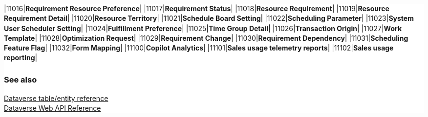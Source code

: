 |11016|**Requirement Resource Preference**|
|11017|**Requirement Status**|
|11018|**Resource Requirement**|
|11019|**Resource Requirement Detail**|
|11020|**Resource Territory**|
|11021|**Schedule Board Setting**|
|11022|**Scheduling Parameter**|
|11023|**System User Scheduler Setting**|
|11024|**Fulfillment Preference**|
|11025|**Time Group Detail**|
|11026|**Transaction Origin**|
|11027|**Work Template**|
|11028|**Optimization Request**|
|11029|**Requirement Change**|
|11030|**Requirement Dependency**|
|11031|**Scheduling Feature Flag**|
|11032|**Form Mapping**|
|11100|**Copilot Analytics**|
|11101|**Sales usage telemetry reports**|
|11102|**Sales usage reporting**|



### See also

[Dataverse table/entity reference](../about-entity-reference.md)  
[Dataverse Web API Reference](/power-apps/developer/data-platform/webapi/reference/about)   

